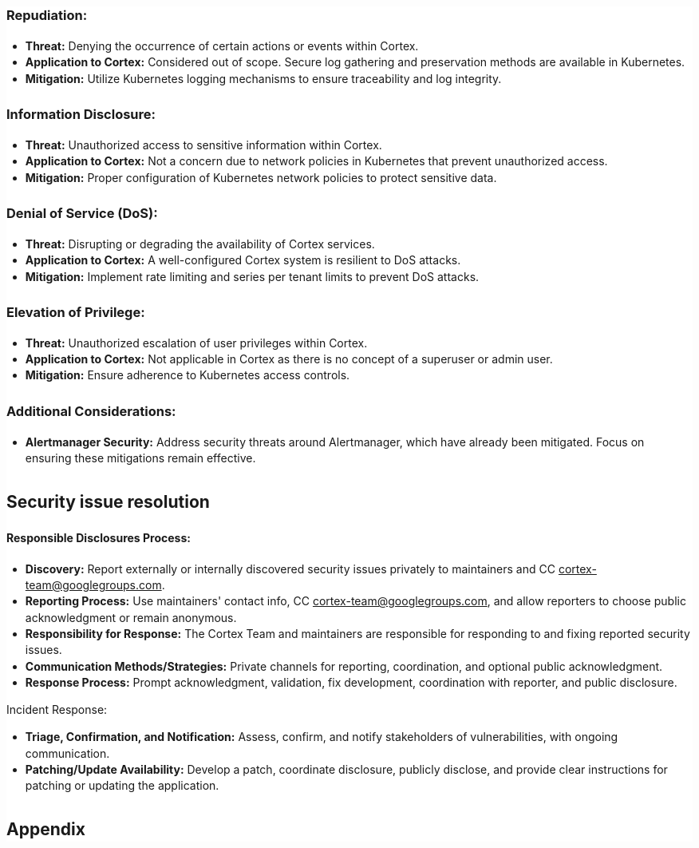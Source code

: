 ### Repudiation:
- **Threat:** Denying the occurrence of certain actions or events within Cortex.
- **Application to Cortex:** Considered out of scope. Secure log gathering and preservation methods are available in Kubernetes.
- **Mitigation:** Utilize Kubernetes logging mechanisms to ensure traceability and log integrity.

### Information Disclosure:
- **Threat:** Unauthorized access to sensitive information within Cortex.
- **Application to Cortex:** Not a concern due to network policies in Kubernetes that prevent unauthorized access.
- **Mitigation:** Proper configuration of Kubernetes network policies to protect sensitive data.

### Denial of Service (DoS):
- **Threat:** Disrupting or degrading the availability of Cortex services.
- **Application to Cortex:** A well-configured Cortex system is resilient to DoS attacks.
- **Mitigation:** Implement rate limiting and series per tenant limits to prevent DoS attacks.

### Elevation of Privilege:
- **Threat:** Unauthorized escalation of user privileges within Cortex.
- **Application to Cortex:** Not applicable in Cortex as there is no concept of a superuser or admin user.
- **Mitigation:** Ensure adherence to Kubernetes access controls.

### Additional Considerations:
- **Alertmanager Security:** Address security threats around Alertmanager, which have already been mitigated. Focus on ensuring these mitigations remain effective.

## Security issue resolution

#### Responsible Disclosures Process:

- **Discovery:** Report externally or internally discovered security issues privately to maintainers and CC cortex-team@googlegroups.com.
- **Reporting Process:** Use maintainers' contact info, CC cortex-team@googlegroups.com, and allow reporters to choose public acknowledgment or remain anonymous.
- **Responsibility for Response:** The Cortex Team and maintainers are responsible for responding to and fixing reported security issues.
- **Communication Methods/Strategies:** Private channels for reporting, coordination, and optional public acknowledgment.
- **Response Process:** Prompt acknowledgment, validation, fix development, coordination with reporter, and public disclosure.

Incident Response:
- **Triage, Confirmation, and Notification:** Assess, confirm, and notify stakeholders of vulnerabilities, with ongoing communication.
- **Patching/Update Availability:** Develop a patch, coordinate disclosure, publicly disclose, and provide clear instructions for patching or updating the application.

## Appendix
